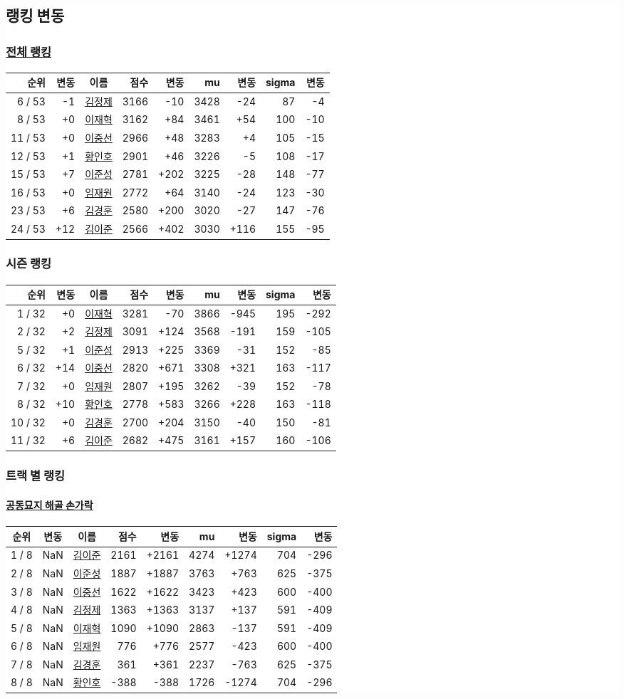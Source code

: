 
## 랭킹 변동


### [전체 랭킹](../singles-full)

| 순위 | 변동 | 이름 | 점수 | 변동 | mu | 변동 | sigma | 변동 |
|---:|---:|:---:|---:|---:|---:|---:|---:|---:|
| 6 / 53 | -1 | [김정제](../gimjeongje) | 3166 | -10 | 3428 | -24 | 87 | -4 |
| 8 / 53 | +0 | [이재혁](../ijaehyeok) | 3162 | +84 | 3461 | +54 | 100 | -10 |
| 11 / 53 | +0 | [이중선](../ijungseon) | 2966 | +48 | 3283 | +4 | 105 | -15 |
| 12 / 53 | +1 | [황인호](../hwanginho) | 2901 | +46 | 3226 | -5 | 108 | -17 |
| 15 / 53 | +7 | [이준성](../ijunseong) | 2781 | +202 | 3225 | -28 | 148 | -77 |
| 16 / 53 | +0 | [임재원](../imjaewon) | 2772 | +64 | 3140 | -24 | 123 | -30 |
| 23 / 53 | +6 | [김경훈](../gimgyeonghun) | 2580 | +200 | 3020 | -27 | 147 | -76 |
| 24 / 53 | +12 | [김이준](../gimijun) | 2566 | +402 | 3030 | +116 | 155 | -95 |

### 시즌 랭킹

| 순위 | 변동 | 이름 | 점수 | 변동 | mu | 변동 | sigma | 변동 |
|---:|---:|:---:|---:|---:|---:|---:|---:|---:|
| 1 / 32 | +0 | [이재혁](../ijaehyeok) | 3281 | -70 | 3866 | -945 | 195 | -292 |
| 2 / 32 | +2 | [김정제](../gimjeongje) | 3091 | +124 | 3568 | -191 | 159 | -105 |
| 5 / 32 | +1 | [이준성](../ijunseong) | 2913 | +225 | 3369 | -31 | 152 | -85 |
| 6 / 32 | +14 | [이중선](../ijungseon) | 2820 | +671 | 3308 | +321 | 163 | -117 |
| 7 / 32 | +0 | [임재원](../imjaewon) | 2807 | +195 | 3262 | -39 | 152 | -78 |
| 8 / 32 | +10 | [황인호](../hwanginho) | 2778 | +583 | 3266 | +228 | 163 | -118 |
| 10 / 32 | +0 | [김경훈](../gimgyeonghun) | 2700 | +204 | 3150 | -40 | 150 | -81 |
| 11 / 32 | +6 | [김이준](../gimijun) | 2682 | +475 | 3161 | +157 | 160 | -106 |

### 트랙 별 랭킹


#### [공동묘지 해골 손가락](../haeson)

| 순위 | 변동 | 이름 | 점수 | 변동 | mu | 변동 | sigma | 변동 |
|:---:|:---:|:---:|---:|---:|---:|---:|---:|---:|
| 1 / 8 | NaN | [김이준](../gimijun) | 2161 | +2161 | 4274 | +1274 | 704 | -296 |
| 2 / 8 | NaN | [이준성](../ijunseong) | 1887 | +1887 | 3763 | +763 | 625 | -375 |
| 3 / 8 | NaN | [이중선](../ijungseon) | 1622 | +1622 | 3423 | +423 | 600 | -400 |
| 4 / 8 | NaN | [김정제](../gimjeongje) | 1363 | +1363 | 3137 | +137 | 591 | -409 |
| 5 / 8 | NaN | [이재혁](../ijaehyeok) | 1090 | +1090 | 2863 | -137 | 591 | -409 |
| 6 / 8 | NaN | [임재원](../imjaewon) | 776 | +776 | 2577 | -423 | 600 | -400 |
| 7 / 8 | NaN | [김경훈](../gimgyeonghun) | 361 | +361 | 2237 | -763 | 625 | -375 |
| 8 / 8 | NaN | [황인호](../hwanginho) | -388 | -388 | 1726 | -1274 | 704 | -296 |
